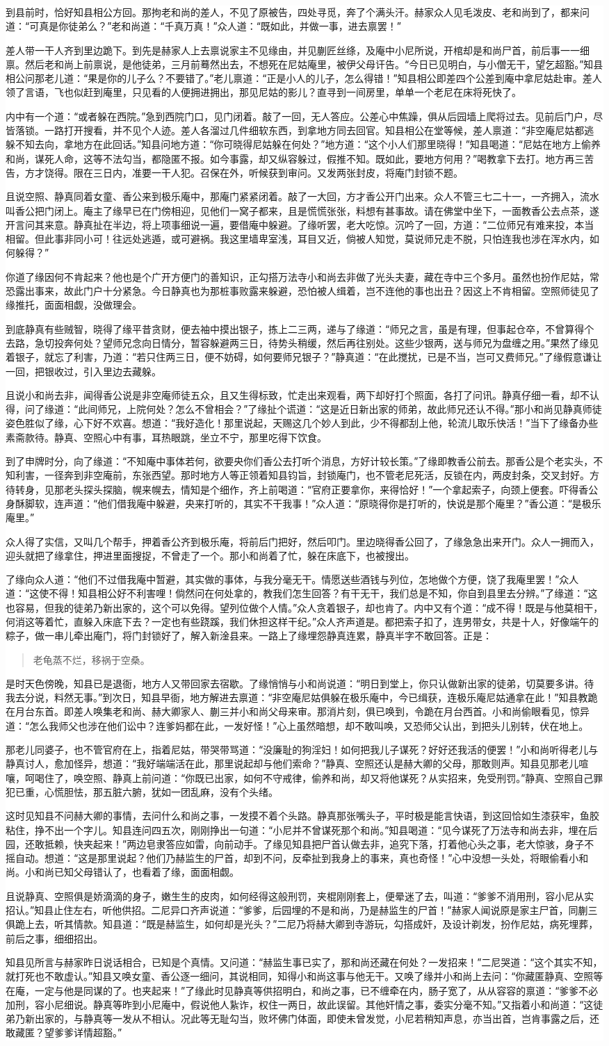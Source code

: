 到县前时，恰好知县相公方回。那拘老和尚的差人，不见了原被告，四处寻觅，奔了个满头汗。赫家众人见毛泼皮、老和尚到了，都来问道：“可真是你徒弟么？”老和尚道：“千真万真！”众人道：“既如此，并做一事，进去禀罢！”

差人带一干人齐到里边跪下。到先是赫家人上去禀说家主不见缘由，并见蒯匠丝绦，及庵中小尼所说，开棺却是和尚尸首，前后事一一细禀。然后老和尚上前禀说，是他徒弟，三月前蓦然出去，不想死在尼姑庵里，被伊父母讦告。“今日已见明白，与小僧无干，望乞超豁。”知县相公问那老儿道：“果是你的儿子么？不要错了。”老儿禀道：“正是小人的儿子，怎么得错！”知县相公即差四个公差到庵中拿尼姑赴审。差人领了言语，飞也似赶到庵里，只见看的人便拥进拥出，那见尼姑的影儿？直寻到一间房里，单单一个老尼在床将死快了。

内中有一个道：“或者躲在西院。”急到西院门口，见门闭着。敲了一回，无人答应。公差心中焦躁，俱从后园墙上爬将过去。见前后门户，尽皆落锁。一路打开搜看，并不见个人迹。差人各溜过几件细软东西，到拿地方同去回官。知县相公在堂等候，差人禀道：“非空庵尼姑都逃躲不知去向，拿地方在此回话。”知县问地方道：“你可晓得尼姑躲在何处？”地方道：“这个小人们那里晓得！”知县喝道：“尼姑在地方上偷养和尚，谋死人命，这等不法勾当，都隐匿不报。如今事露，却又纵容躲过，假推不知。既如此，要地方何用？”喝教拿下去打。地方再三苦告，方才饶得。限在三日内，准要一干人犯。召保在外，听候获到审问。又发两张封皮，将庵门封锁不题。

且说空照、静真同着女童、香公来到极乐庵中，那庵门紧紧闭着。敲了一大回，方才香公开门出来。众人不管三七二十一，一齐拥入，流水叫香公把门闭上。庵主了缘早已在门傍相迎，见他们一窝子都来，且是慌慌张张，料想有甚事故。请在佛堂中坐下，一面教香公去点茶，遂开言问其来意。静真扯在半边，将上项事细说一遍，要借庵中躲避。了缘听罢，老大吃惊。沉吟了一回，方道：“二位师兄有难来投，本当相留。但此事非同小可！往远处逃遁，或可避祸。我这里墙卑室浅，耳目又近，倘被人知觉，莫说师兄走不脱，只怕连我也涉在浑水内，如何躲得？”

你道了缘因何不肯起来？他也是个广开方便门的善知识，正勾搭万法寺小和尚去非做了光头夫妻，藏在寺中三个多月。虽然也扮作尼姑，常恐露出事来，故此门户十分紧急。今日静真也为那桩事败露来躲避，恐怕被人缉着，岂不连他的事也出丑？因这上不肯相留。空照师徒见了缘推托，面面相觑，没做理会。

到底静真有些贼智，晓得了缘平昔贪财，便去袖中摸出银子，拣上二三两，递与了缘道：“师兄之言，虽是有理，但事起仓卒，不曾算得个去路，急切投奔何处？望师兄念向日情分，暂容躲避两三日，待势头稍缓，然后再往别处。这些少银两，送与师兄为盘缠之用。”果然了缘见着银子，就忘了利害，乃道：“若只住两三日，便不妨碍，如何要师兄银子？”静真道：“在此搅扰，已是不当，岂可又费师兄。”了缘假意谦让一回，把银收过，引入里边去藏躲。

且说小和尚去非，闻得香公说是非空庵师徒五众，且又生得标致，忙走出来观看，两下却好打个照面，各打了问讯。静真仔细一看，却不认得，问了缘道：“此间师兄，上院何处？怎么不曾相会？”了缘扯个谎道：“这是近日新出家的师弟，故此师兄还认不得。”那小和尚见静真师徒姿色胜似了缘，心下好不欢喜。想道：“我好造化！那里说起，天赐这几个妙人到此，少不得都刮上他，轮流儿取乐快活！”当下了缘备办些素斋款待。静真、空照心中有事，耳热眼跳，坐立不宁，那里吃得下饮食。

到了申牌时分，向了缘道：“不知庵中事体若何，欲要央你们香公去打听个消息，方好计较长策。”了缘即教香公前去。那香公是个老实头，不知利害，一径奔到非空庵前，东张西望。那时地方人等正领着知县钧旨，封锁庵门，也不管老尼死活，反锁在内，两皮封条，交叉封好。方待转身，见那老头探头探脑，幌来幌去，情知是个细作，齐上前喝道：“官府正要拿你，来得恰好！”一个拿起索子，向颈上便套。吓得香公身酥脚软，连声道：“他们借我庵中躲避，央来打听的，其实不干我事！”众人道：“原晓得你是打听的，快说是那个庵里？”香公道：“是极乐庵里。”

众人得了实信，又叫几个帮手，押着香公齐到极乐庵，将前后门把好，然后叩门。里边晓得香公回了，了缘急急出来开门。众人一拥而入，迎头就把了缘拿住，押进里面搜捉，不曾走了一个。那小和尚着了忙，躲在床底下，也被搜出。

了缘向众人道：“他们不过借我庵中暂避，其实做的事体，与我分毫无干。情愿送些酒钱与列位，怎地做个方便，饶了我庵里罢！”众人道：“这使不得！知县相公好不利害哩！倘然问在何处拿的，教我们怎生回答？有干无干，我们总是不知，你自到县里去分辨。”了缘道：“这也容易，但我的徒弟乃新出家的，这个可以免得。望列位做个人情。”众人贪着银子，却也肯了。内中又有个道：“成不得！既是与他莫相干，何消这等着忙，直躲入床底下去？一定也有些跷蹊，我们休担这样干纪。”众人齐声道是。都把索子扣了，连男带女，共是十人，好像端午的粽子，做一串儿牵出庵门，将门封锁好了，解入新淦县来。一路上了缘埋怨静真连累，静真半字不敢回答。正是：

> 老龟蒸不烂，移祸于空桑。

是时天色傍晚，知县已是退衙，地方人又带回家去宿歇。了缘悄悄与小和尚说道：“明日到堂上，你只认做新出家的徒弟，切莫要多讲。待我去分说，料然无事。”到次日，知县早衙，地方解进去禀道：“非空庵尼姑俱躲在极乐庵中，今已缉获，连极乐庵尼姑通拿在此！”知县教跪在月台东首。即差人唤集老和尚、赫大卿家人、蒯三并小和尚父母来审。那消片刻，俱已唤到，令跪在月台西首。小和尚偷眼看见，惊异道：“怎么我师父也涉在他们讼中？连爹妈都在此，一发好怪！”心上虽然暗想，却不敢叫唤，又恐师父认出，到把头儿别转，伏在地上。

那老儿同婆子，也不管官府在上，指着尼姑，带哭带骂道：“没廉耻的狗淫妇！如何把我儿子谋死？好好还我活的便罢！”小和尚听得老儿与静真讨人，愈加怪异，想道：“我好端端活在此，那里说起却与他们索命？”静真、空照还认是赫大卿的父母，那敢则声。知县见那老儿喧嚷，呵喝住了，唤空照、静真上前问道：“你既已出家，如何不守戒律，偷养和尚，却又将他谋死？从实招来，免受刑罚。”静真、空照自己罪犯已重，心慌胆怯，那五脏六腑，犹如一团乱麻，没有个头绪。

这时见知县不问赫大卿的事情，去问什么和尚之事，一发摸不着个头路。静真那张嘴头子，平时极是能言快语，到这回恰如生漆获牢，鱼胶粘住，挣不出一个字儿。知县连问四五次，刚刚挣出一句道：“小尼并不曾谋死那个和尚。”知县喝道：“见今谋死了万法寺和尚去非，埋在后园，还敢抵赖，快夹起来！”两边皂隶答应如雷，向前动手。了缘见知县把尸首认做去非，追究下落，打着他心头之事，老大惊骇，身子不摇自动。想道：“这是那里说起？他们乃赫监生的尸首，却到不问，反牵扯到我身上的事来，真也奇怪！”心中没想一头处，将眼偷看小和尚。小和尚已知父母错认了，也看着了缘，面面相觑。

且说静真、空照俱是娇滴滴的身子，嫩生生的皮肉，如何经得这般刑罚，夹棍刚刚套上，便晕迷了去，叫道：“爹爹不消用刑，容小尼从实招认。”知县止住左右，听他供招。二尼异口齐声说道：“爹爹，后园埋的不是和尚，乃是赫监生的尸首！”赫家人闻说原是家主尸首，同蒯三俱跪上去，听其情款。知县道：“既是赫监生，如何却是光头？”二尼乃将赫大卿到寺游玩，勾搭成奸，及设计剃发，扮作尼姑，病死埋葬，前后之事，细细招出。

知县见所言与赫家昨日说话相合，已知是个真情。又问道：“赫监生事已实了，那和尚还藏在何处？一发招来！”二尼哭道：“这个其实不知，就打死也不敢虚认。”知县又唤女童、香公逐一细问，其说相同，知得小和尚这事与他无干。又唤了缘并小和尚上去问：“你藏匿静真、空照等在庵，一定与他是同谋的了。也夹起来！”了缘此时见静真等供招明白，和尚之事，已不缠牵在内，肠子宽了，从从容容的禀道：“爹爹不必加刑，容小尼细说。静真等昨到小尼庵中，假说他人紥诈，权住一两日，故此误留。其他奸情之事，委实分毫不知。”又指着小和尚道：“这徒弟乃新出家的，与静真等一发从不相认。况此等无耻勾当，败坏佛门体面，即使未曾发觉，小尼若稍知声息，亦当出首，岂肯事露之后，还敢藏匿？望爹爹详情超豁。”
